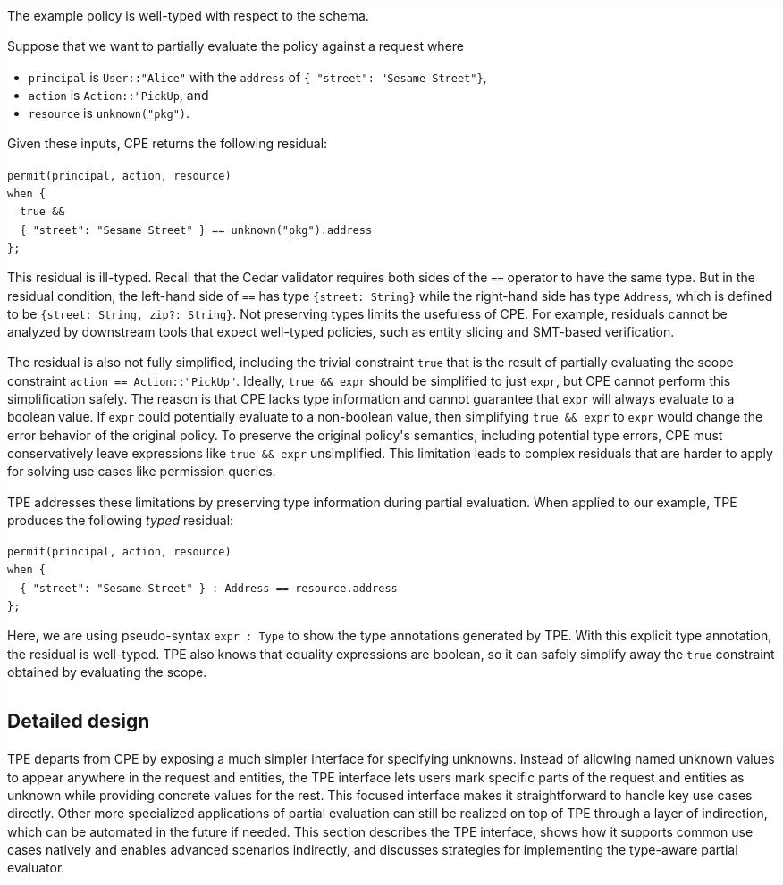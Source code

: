 The example policy is well-typed with respect to the schema.

Suppose that we want to partially evaluate the policy against a request where
* `principal` is `User::"Alice"` with the `address` of `{ "street": "Sesame Street"}`,
* `action` is `Action::"PickUp`, and
* `resource` is `unknown("pkg")`.

Given these inputs, CPE returns the following residual:

```
permit(principal, action, resource)
when {
  true &&
  { "street": "Sesame Street" } == unknown("pkg").address
};
```

This residual is ill-typed. Recall that the Cedar validator requires both sides of the `==` operator to have the same type. But in the residual condition, the left-hand side of `==` has type `{street: String}` while the right-hand side has type `Address`, which is defined to be `{street: String, zip?: String}`. Not preserving types limits the usefuless of CPE.  For example, residuals cannot be analyzed by downstream tools that expect well-typed policies, such as [entity slicing](https://github.com/cedar-policy/rfcs/pull/74) and [SMT-based verification](https://www.cedarpolicy.com/blog/whats-analyzable).

The residual is also not fully simplified, including the trivial constraint `true` that is the result of partially evaluating the scope constraint `action == Action::"PickUp"`. Ideally, `true && expr` should be simplified to just `expr`, but CPE cannot perform this simplification safely. The reason is that CPE lacks type information and cannot guarantee that `expr` will always evaluate to a boolean value. If `expr` could potentially evaluate to a non-boolean value, then simplifying `true && expr` to `expr` would change the error behavior of the original policy. To preserve the original policy's semantics, including potential type errors, CPE must conservatively leave expressions like `true && expr` unsimplified. This limitation leads to complex residuals that are harder to apply for solving use cases like permission queries.

TPE addresses these limitations by preserving type information during partial evaluation. When applied to our example, TPE produces the following _typed_ residual:

```
permit(principal, action, resource)
when {
  { "street": "Sesame Street" } : Address == resource.address
};
```

Here, we are using pseudo-syntax `expr : Type` to show the type annotations generated by TPE. With this explicit type annotation, the residual is well-typed. TPE also knows that equality expressions are boolean, so it can safely simplify away the `true` constraint obtained by evaluating the scope.

## Detailed design

TPE departs from CPE by exposing a much simpler interface for specifying unknowns. Instead of allowing named unknown values to appear anywhere in the request and entities, the TPE interface lets users mark specific parts of the request and entities as unknown while providing concrete values for the rest. This focused interface makes it straightforward to handle key use cases directly. Other more specialized applications of partial evaluation can still be realized on top of TPE through a layer of indirection, which can be automated in the future if needed. This section describes the TPE interface, shows how it supports common use cases natively and enables advanced scenarios indirectly, and discusses strategies for implementing the type-aware partial evaluator.
